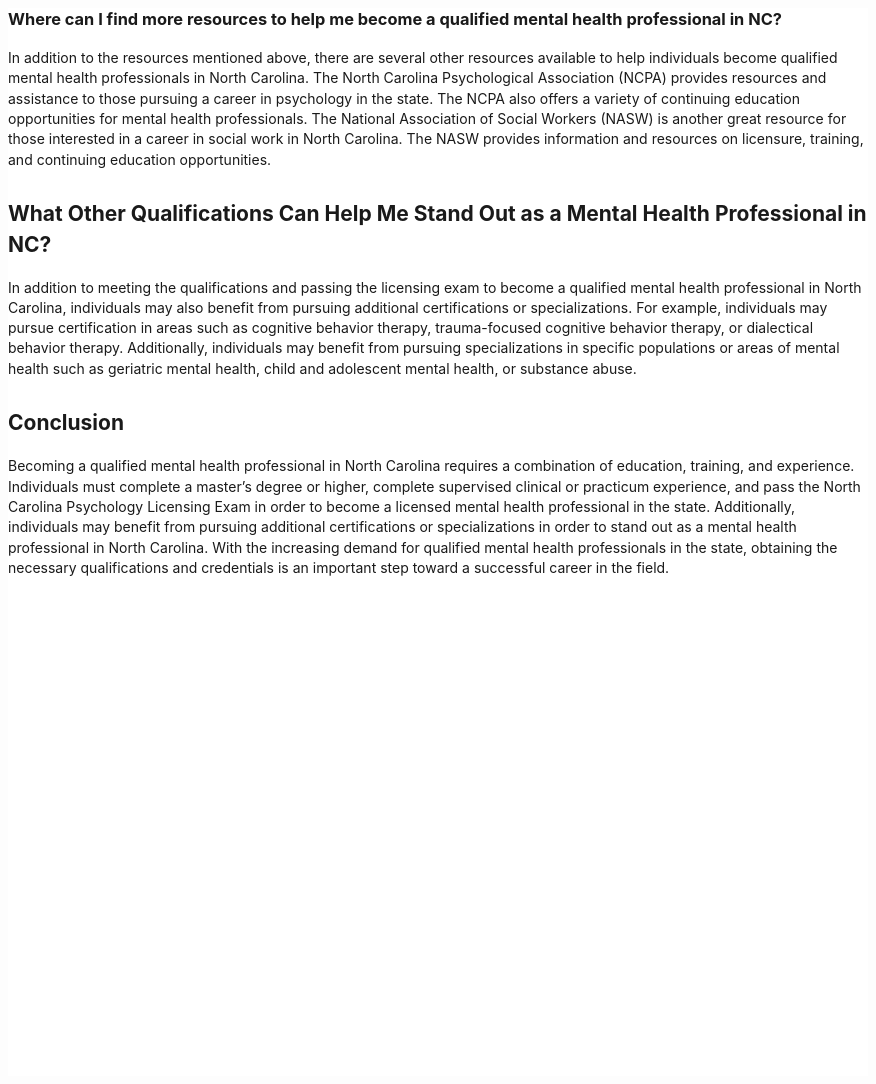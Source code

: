 <h3>Where can I find more resources to help me become a qualified mental health professional in NC?</h3>
In addition to the resources mentioned above, there are several other resources available to help individuals become qualified mental health professionals in North Carolina. The North Carolina Psychological Association (NCPA) provides resources and assistance to those pursuing a career in psychology in the state. The NCPA also offers a variety of continuing education opportunities for mental health professionals. The National Association of Social Workers (NASW) is another great resource for those interested in a career in social work in North Carolina. The NASW provides information and resources on licensure, training, and continuing education opportunities. 

<h2>What Other Qualifications Can Help Me Stand Out as a Mental Health Professional in NC?</h2>

In addition to meeting the qualifications and passing the licensing exam to become a qualified mental health professional in North Carolina, individuals may also benefit from pursuing additional certifications or specializations. For example, individuals may pursue certification in areas such as cognitive behavior therapy, trauma-focused cognitive behavior therapy, or dialectical behavior therapy. Additionally, individuals may benefit from pursuing specializations in specific populations or areas of mental health such as geriatric mental health, child and adolescent mental health, or substance abuse. 

<h2>Conclusion</h2>

Becoming a qualified mental health professional in North Carolina requires a combination of education, training, and experience. Individuals must complete a master’s degree or higher, complete supervised clinical or practicum experience, and pass the North Carolina Psychology Licensing Exam in order to become a licensed mental health professional in the state. Additionally, individuals may benefit from pursuing additional certifications or specializations in order to stand out as a mental health professional in North Carolina. With the increasing demand for qualified mental health professionals in the state, obtaining the necessary qualifications and credentials is an important step toward a successful career in the field.

<div style="position: relative; padding-bottom: 56.25%; overflow: hidden"><iframe src="https://www.youtube.com/embed/RhabYExUDN0" frameborder="0" allow="accelerometer; autoplay; clipboard-write; encrypted-media; gyroscope; picture-in-picture; web-share" allowfullscreen style="position: absolute; top: 0; left: 0; width: 100%; height: 100%;"></iframe>
</div>